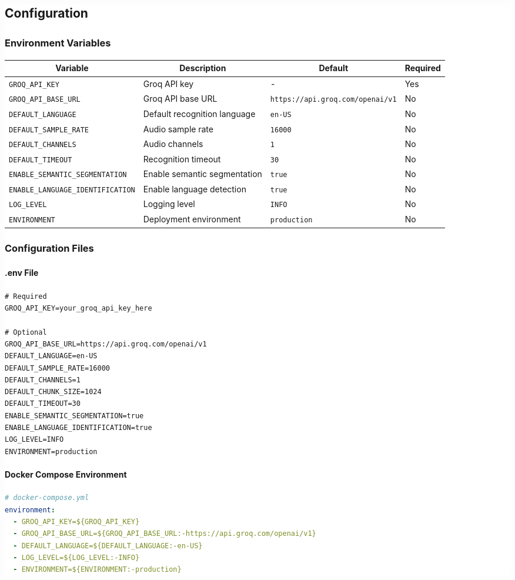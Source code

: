 ## Configuration

### Environment Variables

| Variable | Description | Default | Required |
|----------|-------------|---------|----------|
| `GROQ_API_KEY` | Groq API key | - | Yes |
| `GROQ_API_BASE_URL` | Groq API base URL | `https://api.groq.com/openai/v1` | No |
| `DEFAULT_LANGUAGE` | Default recognition language | `en-US` | No |
| `DEFAULT_SAMPLE_RATE` | Audio sample rate | `16000` | No |
| `DEFAULT_CHANNELS` | Audio channels | `1` | No |
| `DEFAULT_TIMEOUT` | Recognition timeout | `30` | No |
| `ENABLE_SEMANTIC_SEGMENTATION` | Enable semantic segmentation | `true` | No |
| `ENABLE_LANGUAGE_IDENTIFICATION` | Enable language detection | `true` | No |
| `LOG_LEVEL` | Logging level | `INFO` | No |
| `ENVIRONMENT` | Deployment environment | `production` | No |

### Configuration Files

#### .env File

```env
# Required
GROQ_API_KEY=your_groq_api_key_here

# Optional
GROQ_API_BASE_URL=https://api.groq.com/openai/v1
DEFAULT_LANGUAGE=en-US
DEFAULT_SAMPLE_RATE=16000
DEFAULT_CHANNELS=1
DEFAULT_CHUNK_SIZE=1024
DEFAULT_TIMEOUT=30
ENABLE_SEMANTIC_SEGMENTATION=true
ENABLE_LANGUAGE_IDENTIFICATION=true
LOG_LEVEL=INFO
ENVIRONMENT=production
```

#### Docker Compose Environment

```yaml
# docker-compose.yml
environment:
  - GROQ_API_KEY=${GROQ_API_KEY}
  - GROQ_API_BASE_URL=${GROQ_API_BASE_URL:-https://api.groq.com/openai/v1}
  - DEFAULT_LANGUAGE=${DEFAULT_LANGUAGE:-en-US}
  - LOG_LEVEL=${LOG_LEVEL:-INFO}
  - ENVIRONMENT=${ENVIRONMENT:-production}
```
